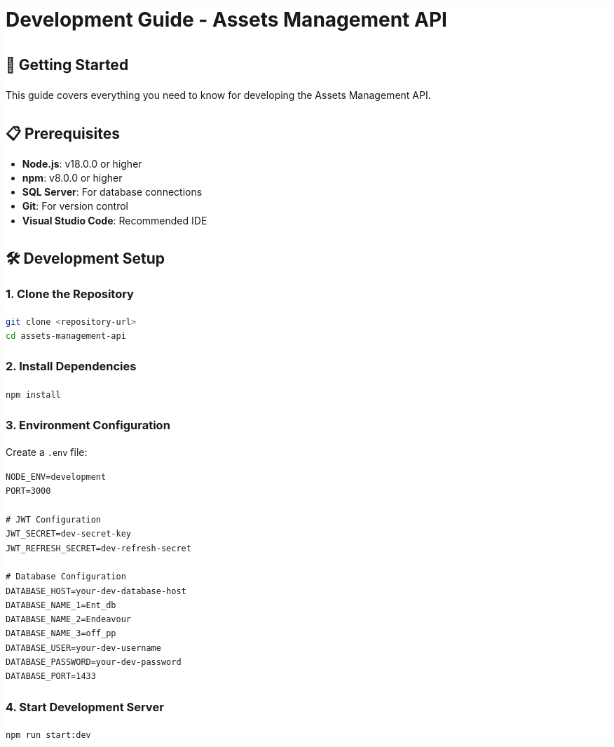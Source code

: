 # Development Guide - Assets Management API

## 🚀 Getting Started

This guide covers everything you need to know for developing the Assets Management API.

## 📋 Prerequisites

- **Node.js**: v18.0.0 or higher
- **npm**: v8.0.0 or higher  
- **SQL Server**: For database connections
- **Git**: For version control
- **Visual Studio Code**: Recommended IDE

## 🛠 Development Setup

### 1. Clone the Repository
```bash
git clone <repository-url>
cd assets-management-api
```

### 2. Install Dependencies
```bash
npm install
```

### 3. Environment Configuration
Create a `.env` file:
```env
NODE_ENV=development
PORT=3000

# JWT Configuration
JWT_SECRET=dev-secret-key
JWT_REFRESH_SECRET=dev-refresh-secret

# Database Configuration
DATABASE_HOST=your-dev-database-host
DATABASE_NAME_1=Ent_db
DATABASE_NAME_2=Endeavour
DATABASE_NAME_3=off_pp
DATABASE_USER=your-dev-username
DATABASE_PASSWORD=your-dev-password
DATABASE_PORT=1433
```

### 4. Start Development Server
```bash
npm run start:dev
```
